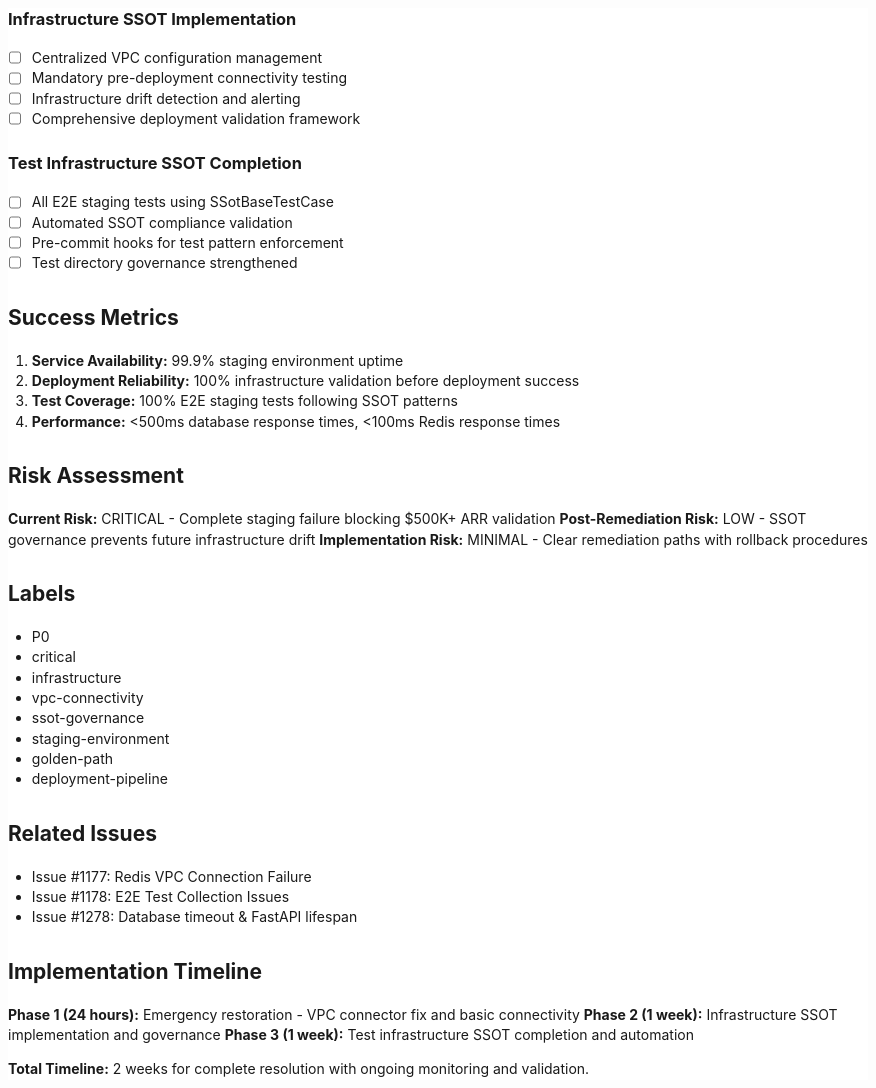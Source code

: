### Infrastructure SSOT Implementation
- [ ] Centralized VPC configuration management
- [ ] Mandatory pre-deployment connectivity testing
- [ ] Infrastructure drift detection and alerting
- [ ] Comprehensive deployment validation framework

### Test Infrastructure SSOT Completion
- [ ] All E2E staging tests using SSotBaseTestCase
- [ ] Automated SSOT compliance validation
- [ ] Pre-commit hooks for test pattern enforcement
- [ ] Test directory governance strengthened

## Success Metrics

1. **Service Availability:** 99.9% staging environment uptime
2. **Deployment Reliability:** 100% infrastructure validation before deployment success
3. **Test Coverage:** 100% E2E staging tests following SSOT patterns
4. **Performance:** <500ms database response times, <100ms Redis response times

## Risk Assessment

**Current Risk:** CRITICAL - Complete staging failure blocking $500K+ ARR validation
**Post-Remediation Risk:** LOW - SSOT governance prevents future infrastructure drift
**Implementation Risk:** MINIMAL - Clear remediation paths with rollback procedures

## Labels
- P0
- critical
- infrastructure
- vpc-connectivity
- ssot-governance
- staging-environment
- golden-path
- deployment-pipeline

## Related Issues
- Issue #1177: Redis VPC Connection Failure
- Issue #1178: E2E Test Collection Issues
- Issue #1278: Database timeout & FastAPI lifespan

## Implementation Timeline

**Phase 1 (24 hours):** Emergency restoration - VPC connector fix and basic connectivity
**Phase 2 (1 week):** Infrastructure SSOT implementation and governance
**Phase 3 (1 week):** Test infrastructure SSOT completion and automation

**Total Timeline:** 2 weeks for complete resolution with ongoing monitoring and validation.
